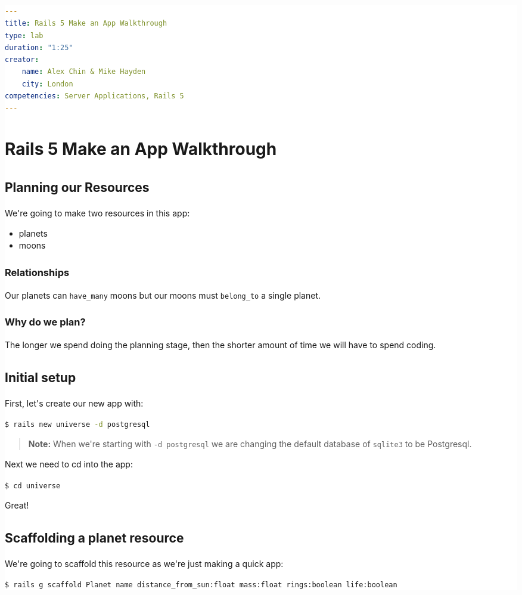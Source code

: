 ```yaml
---
title: Rails 5 Make an App Walkthrough
type: lab
duration: "1:25"
creator:
    name: Alex Chin & Mike Hayden
    city: London
competencies: Server Applications, Rails 5
---
```


# Rails 5 Make an App Walkthrough

## Planning our Resources

We're going to make two resources in this app:

- planets
- moons

### Relationships

Our planets can `have_many` moons but our moons must `belong_to` a single planet.

### Why do we plan?

The longer we spend doing the planning stage, then the shorter amount of time we will have to spend coding.

## Initial setup

First, let's create our new app with:

```bash
$ rails new universe -d postgresql
```

> **Note:** When we're starting with `-d postgresql` we are changing the default database of `sqlite3` to be Postgresql.

Next we need to cd into the app:

```bash
$ cd universe
```

Great!

## Scaffolding a planet resource

We're going to scaffold this resource as we're just making a quick app:

```bash
$ rails g scaffold Planet name distance_from_sun:float mass:float rings:boolean life:boolean
```
